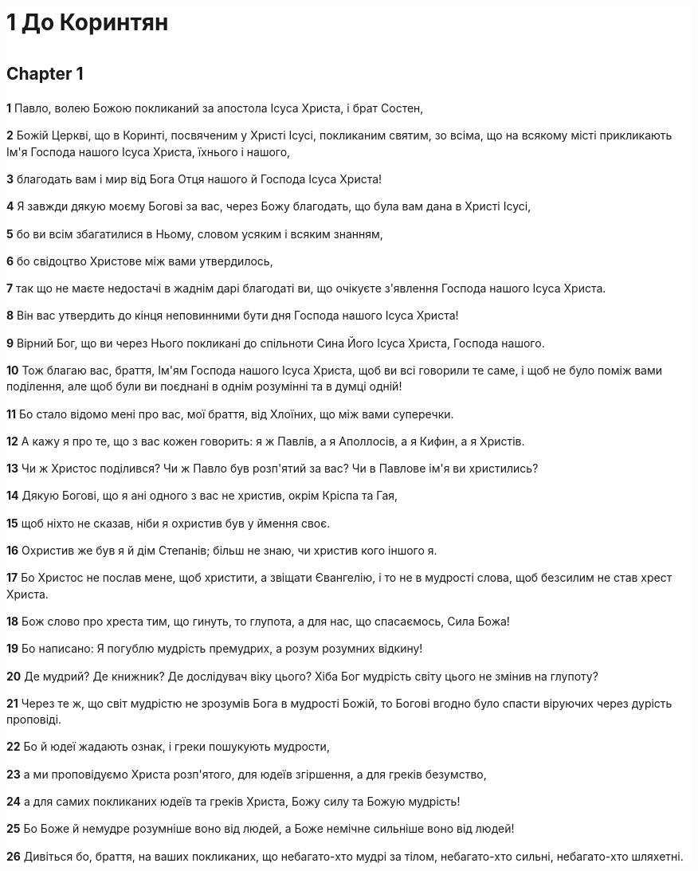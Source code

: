 # 1 До Коринтян

## Chapter 1

**1** Павло, волею Божою покликаний за апостола Ісуса Христа, і брат Состен,

**2** Божій Церкві, що в Коринті, посвяченим у Христі Ісусі, покликаним святим, зо всіма, що на всякому місті прикликають Ім'я Господа нашого Ісуса Христа, їхнього і нашого,

**3** благодать вам і мир від Бога Отця нашого й Господа Ісуса Христа!

**4** Я завжди дякую моєму Богові за вас, через Божу благодать, що була вам дана в Христі Ісусі,

**5** бо ви всім збагатилися в Ньому, словом усяким і всяким знанням,

**6** бо свідоцтво Христове між вами утвердилось,

**7** так що не маєте недостачі в жаднім дарі благодаті ви, що очікуєте з'явлення Господа нашого Ісуса Христа.

**8** Він вас утвердить до кінця неповинними бути дня Господа нашого Ісуса Христа!

**9** Вірний Бог, що ви через Нього покликані до спільноти Сина Його Ісуса Христа, Господа нашого.

**10** Тож благаю вас, браття, Ім'ям Господа нашого Ісуса Христа, щоб ви всі говорили те саме, і щоб не було поміж вами поділення, але щоб були ви поєднані в однім розумінні та в думці одній!

**11** Бо стало відомо мені про вас, мої браття, від Хлоїних, що між вами суперечки.

**12** А кажу я про те, що з вас кожен говорить: я ж Павлів, а я Аполлосів, а я Кифин, а я Христів.

**13** Чи ж Христос поділився? Чи ж Павло був розп'ятий за вас? Чи в Павлове ім'я ви христились?

**14** Дякую Богові, що я ані одного з вас не христив, окрім Кріспа та Гая,

**15** щоб ніхто не сказав, ніби я охристив був у ймення своє.

**16** Охристив же був я й дім Степанів; більш не знаю, чи христив кого іншого я.

**17** Бо Христос не послав мене, щоб христити, а звіщати Євангелію, і то не в мудрості слова, щоб безсилим не став хрест Христа.

**18** Бож слово про хреста тим, що гинуть, то глупота, а для нас, що спасаємось, Сила Божа!

**19** Бо написано: Я погублю мудрість премудрих, а розум розумних відкину!

**20** Де мудрий? Де книжник? Де дослідувач віку цього? Хіба Бог мудрість світу цього не змінив на глупоту?

**21** Через те ж, що світ мудрістю не зрозумів Бога в мудрості Божій, то Богові вгодно було спасти віруючих через дурість проповіді.

**22** Бо й юдеї жадають ознак, і греки пошукують мудрости,

**23** а ми проповідуємо Христа розп'ятого, для юдеїв згіршення, а для греків безумство,

**24** а для самих покликаних юдеїв та греків Христа, Божу силу та Божую мудрість!

**25** Бо Боже й немудре розумніше воно від людей, а Боже немічне сильніше воно від людей!

**26** Дивіться бо, браття, на ваших покликаних, що небагато-хто мудрі за тілом, небагато-хто сильні, небагато-хто шляхетні.
